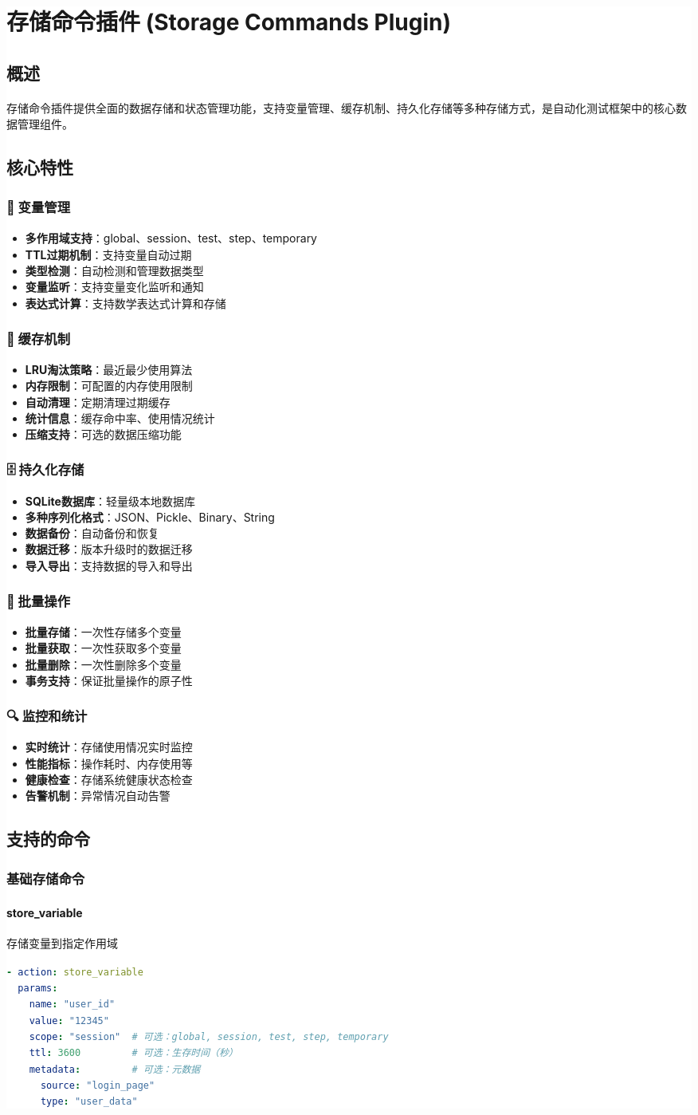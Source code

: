 # 存储命令插件 (Storage Commands Plugin)

## 概述

存储命令插件提供全面的数据存储和状态管理功能，支持变量管理、缓存机制、持久化存储等多种存储方式，是自动化测试框架中的核心数据管理组件。

## 核心特性

### 🔧 变量管理
- **多作用域支持**：global、session、test、step、temporary
- **TTL过期机制**：支持变量自动过期
- **类型检测**：自动检测和管理数据类型
- **变量监听**：支持变量变化监听和通知
- **表达式计算**：支持数学表达式计算和存储

### 💾 缓存机制
- **LRU淘汰策略**：最近最少使用算法
- **内存限制**：可配置的内存使用限制
- **自动清理**：定期清理过期缓存
- **统计信息**：缓存命中率、使用情况统计
- **压缩支持**：可选的数据压缩功能

### 🗄️ 持久化存储
- **SQLite数据库**：轻量级本地数据库
- **多种序列化格式**：JSON、Pickle、Binary、String
- **数据备份**：自动备份和恢复
- **数据迁移**：版本升级时的数据迁移
- **导入导出**：支持数据的导入和导出

### 🚀 批量操作
- **批量存储**：一次性存储多个变量
- **批量获取**：一次性获取多个变量
- **批量删除**：一次性删除多个变量
- **事务支持**：保证批量操作的原子性

### 🔍 监控和统计
- **实时统计**：存储使用情况实时监控
- **性能指标**：操作耗时、内存使用等
- **健康检查**：存储系统健康状态检查
- **告警机制**：异常情况自动告警

## 支持的命令

### 基础存储命令

#### store_variable
存储变量到指定作用域
```yaml
- action: store_variable
  params:
    name: "user_id"
    value: "12345"
    scope: "session"  # 可选：global, session, test, step, temporary
    ttl: 3600         # 可选：生存时间（秒）
    metadata:         # 可选：元数据
      source: "login_page"
      type: "user_data"
```
